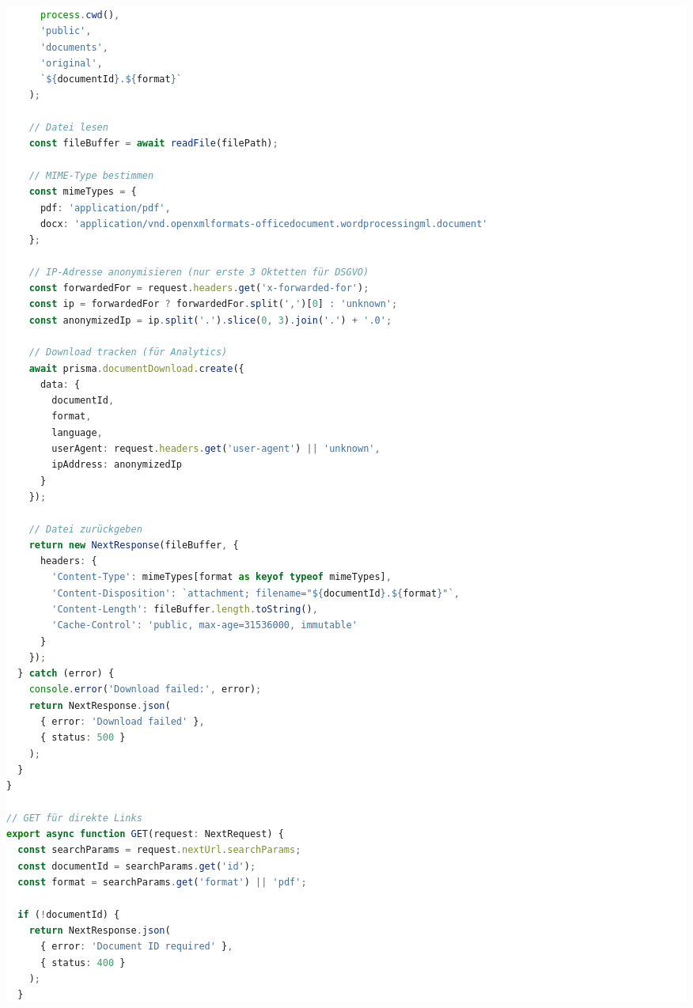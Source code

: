 ```typescript
      process.cwd(),
      'public',
      'documents',
      'original',
      `${documentId}.${format}`
    );

    // Datei lesen
    const fileBuffer = await readFile(filePath);

    // MIME-Type bestimmen
    const mimeTypes = {
      pdf: 'application/pdf',
      docx: 'application/vnd.openxmlformats-officedocument.wordprocessingml.document'
    };

    // IP-Adresse anonymisieren (nur erste 3 Oktetten für DSGVO)
    const forwardedFor = request.headers.get('x-forwarded-for');
    const ip = forwardedFor ? forwardedFor.split(',')[0] : 'unknown';
    const anonymizedIp = ip.split('.').slice(0, 3).join('.') + '.0';

    // Download tracken (für Analytics)
    await prisma.documentDownload.create({
      data: {
        documentId,
        format,
        language,
        userAgent: request.headers.get('user-agent') || 'unknown',
        ipAddress: anonymizedIp
      }
    });

    // Datei zurückgeben
    return new NextResponse(fileBuffer, {
      headers: {
        'Content-Type': mimeTypes[format as keyof typeof mimeTypes],
        'Content-Disposition': `attachment; filename="${documentId}.${format}"`,
        'Content-Length': fileBuffer.length.toString(),
        'Cache-Control': 'public, max-age=31536000, immutable'
      }
    });
  } catch (error) {
    console.error('Download failed:', error);
    return NextResponse.json(
      { error: 'Download failed' },
      { status: 500 }
    );
  }
}

// GET für direkte Links
export async function GET(request: NextRequest) {
  const searchParams = request.nextUrl.searchParams;
  const documentId = searchParams.get('id');
  const format = searchParams.get('format') || 'pdf';

  if (!documentId) {
    return NextResponse.json(
      { error: 'Document ID required' },
      { status: 400 }
    );
  }

```